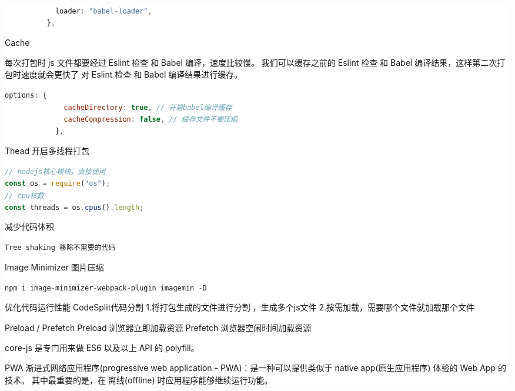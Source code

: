 ```js
            loader: "babel-loader",
          },
```
Cache

每次打包时 js 文件都要经过 Eslint 检查 和 Babel 编译，速度比较慢。
我们可以缓存之前的 Eslint 检查 和 Babel 编译结果，这样第二次打包时速度就会更快了
对 Eslint 检查 和 Babel 编译结果进行缓存。
```js
options: {
              cacheDirectory: true, // 开启babel编译缓存
              cacheCompression: false, // 缓存文件不要压缩
            },
```
Thead 开启多线程打包
```js
// nodejs核心模块，直接使用
const os = require("os");
// cpu核数
const threads = os.cpus().length;

```
减少代码体积
```js
Tree shaking 移除不需要的代码
```
Image Minimizer 图片压缩
```js
npm i image-minimizer-webpack-plugin imagemin -D

```
优化代码运行性能
CodeSplit代码分割 
1.将打包生成的文件进行分割 ，生成多个js文件
2.按需加载，需要哪个文件就加载那个文件  

Preload / Prefetch
Preload 浏览器立即加载资源
Prefetch 浏览器空闲时间加载资源

core-js 是专门用来做 ES6 以及以上 API 的 polyfill。

PWA
渐进式网络应用程序(progressive web application - PWA)：是一种可以提供类似于 native app(原生应用程序) 体验的 Web App 的技术。
其中最重要的是，在 离线(offline) 时应用程序能够继续运行功能。